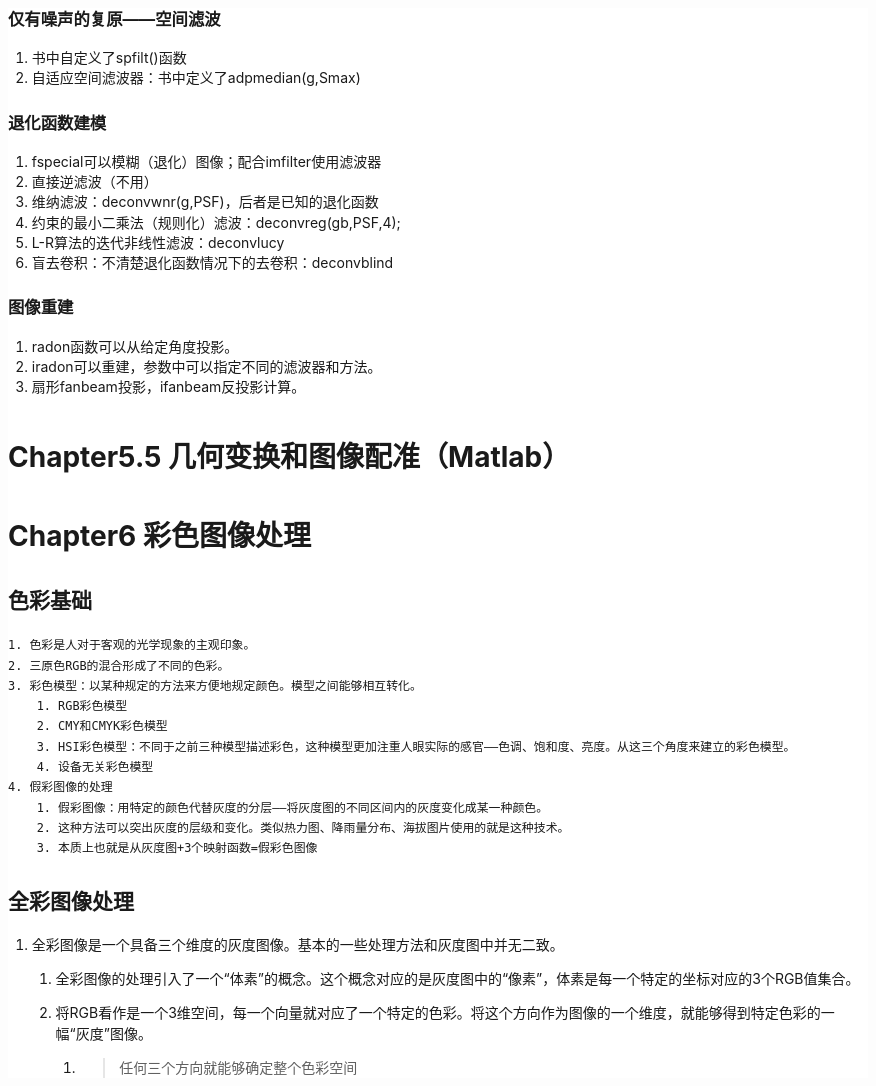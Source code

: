### 仅有噪声的复原——空间滤波

1. 书中自定义了spfilt()函数
2. 自适应空间滤波器：书中定义了adpmedian(g,Smax)

### 退化函数建模

1. fspecial可以模糊（退化）图像；配合imfilter使用滤波器
2. 直接逆滤波（不用）
3. 维纳滤波：deconvwnr(g,PSF)，后者是已知的退化函数
4. 约束的最小二乘法（规则化）滤波：deconvreg(gb,PSF,4);
5. L-R算法的迭代非线性滤波：deconvlucy
6. 盲去卷积：不清楚退化函数情况下的去卷积：deconvblind

### 图像重建

1. radon函数可以从给定角度投影。
2. iradon可以重建，参数中可以指定不同的滤波器和方法。
3. 扇形fanbeam投影，ifanbeam反投影计算。



# Chapter5.5 几何变换和图像配准（Matlab）



# Chapter6 彩色图像处理

## 色彩基础

	1. 色彩是人对于客观的光学现象的主观印象。
	2. 三原色RGB的混合形成了不同的色彩。
	3. 彩色模型：以某种规定的方法来方便地规定颜色。模型之间能够相互转化。
		1. RGB彩色模型
		2. CMY和CMYK彩色模型
		3. HSI彩色模型：不同于之前三种模型描述彩色，这种模型更加注重人眼实际的感官——色调、饱和度、亮度。从这三个角度来建立的彩色模型。
		4. 设备无关彩色模型
	4. 假彩图像的处理
		1. 假彩图像：用特定的颜色代替灰度的分层——将灰度图的不同区间内的灰度变化成某一种颜色。
		2. 这种方法可以突出灰度的层级和变化。类似热力图、降雨量分布、海拔图片使用的就是这种技术。
		3. 本质上也就是从灰度图+3个映射函数=假彩色图像

## 全彩图像处理

1. 全彩图像是一个具备三个维度的灰度图像。基本的一些处理方法和灰度图中并无二致。

   1. 全彩图像的处理引入了一个“体素”的概念。这个概念对应的是灰度图中的“像素”，体素是每一个特定的坐标对应的3个RGB值集合。

   2. 将RGB看作是一个3维空间，每一个向量就对应了一个特定的色彩。将这个方向作为图像的一个维度，就能够得到特定色彩的一幅“灰度”图像。

      1. > 任何三个方向就能够确定整个色彩空间
